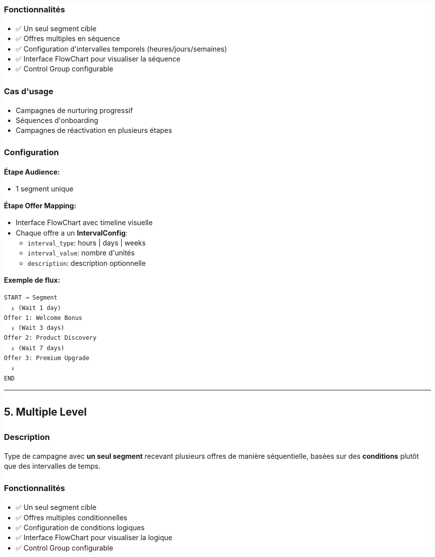 ### Fonctionnalités
- ✅ Un seul segment cible
- ✅ Offres multiples en séquence
- ✅ Configuration d'intervalles temporels (heures/jours/semaines)
- ✅ Interface FlowChart pour visualiser la séquence
- ✅ Control Group configurable

### Cas d'usage
- Campagnes de nurturing progressif
- Séquences d'onboarding
- Campagnes de réactivation en plusieurs étapes

### Configuration
**Étape Audience:**
- 1 segment unique

**Étape Offer Mapping:**
- Interface FlowChart avec timeline visuelle
- Chaque offre a un **IntervalConfig**:
  - `interval_type`: hours | days | weeks
  - `interval_value`: nombre d'unités
  - `description`: description optionnelle

**Exemple de flux:**
```
START → Segment
  ↓ (Wait 1 day)
Offer 1: Welcome Bonus
  ↓ (Wait 3 days)
Offer 2: Product Discovery
  ↓ (Wait 7 days)
Offer 3: Premium Upgrade
  ↓
END
```

---

## 5. Multiple Level

### Description
Type de campagne avec **un seul segment** recevant plusieurs offres de manière séquentielle, basées sur des **conditions** plutôt que des intervalles de temps.

### Fonctionnalités
- ✅ Un seul segment cible
- ✅ Offres multiples conditionnelles
- ✅ Configuration de conditions logiques
- ✅ Interface FlowChart pour visualiser la logique
- ✅ Control Group configurable
